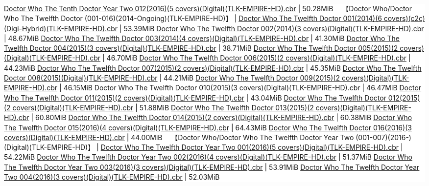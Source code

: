 [Doctor Who The Tenth Doctor Year Two 012(2016)(5 covers)(Digital)(TLK-EMPIRE-HD).cbr](https://github.com/alicewish/markdown/blob/master/comic/Doctor-Who-Tenth-Doctor-Year-Two-012-2016-5-covers-Digital-TLK-EMPIRE-HD-cbr.md) | 50.28MiB
&emsp;【Doctor Who/Doctor Who The Twelfth Doctor (001-016)(2014-Ongoing)(TLK-EMPIRE-HD)】 | 
[Doctor Who The Twelfth Doctor 001(2014)(6 covers)(c2c)(Digi-Hybrid)(TLK-EMPIRE-HD).cbr](https://github.com/alicewish/markdown/blob/master/comic/Doctor-Who-Twelfth-Doctor-001-2014-6-covers-c2c-Digi-Hybrid-TLK-EMPIRE-HD-cbr.md) | 53.39MiB
[Doctor Who The Twelfth Doctor 002(2014)(3 covers)(Digital)(TLK-EMPIRE-HD).cbr](https://github.com/alicewish/markdown/blob/master/comic/Doctor-Who-Twelfth-Doctor-002-2014-3-covers-Digital-TLK-EMPIRE-HD-cbr.md) | 48.67MiB
[Doctor Who The Twelfth Doctor 003(2014)(4 covers)(Digital)(TLK-EMPIRE-HD).cbr](https://github.com/alicewish/markdown/blob/master/comic/Doctor-Who-Twelfth-Doctor-003-2014-4-covers-Digital-TLK-EMPIRE-HD-cbr.md) | 41.30MiB
[Doctor Who The Twelfth Doctor 004(2015)(3 covers)(Digital)(TLK-EMPIRE-HD).cbr](https://github.com/alicewish/markdown/blob/master/comic/Doctor-Who-Twelfth-Doctor-004-2015-3-covers-Digital-TLK-EMPIRE-HD-cbr.md) | 38.71MiB
[Doctor Who The Twelfth Doctor 005(2015)(2 covers)(Digital)(TLK-EMPIRE-HD).cbr](https://github.com/alicewish/markdown/blob/master/comic/Doctor-Who-Twelfth-Doctor-005-2015-2-covers-Digital-TLK-EMPIRE-HD-cbr.md) | 46.70MiB
[Doctor Who The Twelfth Doctor 006(2015)(2 covers)(Digital)(TLK-EMPIRE-HD).cbr](https://github.com/alicewish/markdown/blob/master/comic/Doctor-Who-Twelfth-Doctor-006-2015-2-covers-Digital-TLK-EMPIRE-HD-cbr.md) | 44.23MiB
[Doctor Who The Twelfth Doctor 007(2015)(2 covers)(Digital)(TLK-EMPIRE-HD).cbr](https://github.com/alicewish/markdown/blob/master/comic/Doctor-Who-Twelfth-Doctor-007-2015-2-covers-Digital-TLK-EMPIRE-HD-cbr.md) | 45.35MiB
[Doctor Who The Twelfth Doctor 008(2015)(Digital)(TLK-EMPIRE-HD).cbr](https://github.com/alicewish/markdown/blob/master/comic/Doctor-Who-Twelfth-Doctor-008-2015-Digital-TLK-EMPIRE-HD-cbr.md) | 44.21MiB
[Doctor Who The Twelfth Doctor 009(2015)(2 covers)(Digital)(TLK-EMPIRE-HD).cbr](https://github.com/alicewish/markdown/blob/master/comic/Doctor-Who-Twelfth-Doctor-009-2015-2-covers-Digital-TLK-EMPIRE-HD-cbr.md) | 46.15MiB
Doctor Who The Twelfth Doctor 010(2015)(3 covers)(Digital)(TLK-EMPIRE-HD).cbr | 46.47MiB
[Doctor Who The Twelfth Doctor 011(2015)(2 covers)(Digital)(TLK-EMPIRE-HD).cbr](https://github.com/alicewish/markdown/blob/master/comic/Doctor-Who-Twelfth-Doctor-011-2015-2-covers-Digital-TLK-EMPIRE-HD-cbr.md) | 43.04MiB
[Doctor Who The Twelfth Doctor 012(2015)(2 covers)(Digital)(TLK-EMPIRE-HD).cbr](https://github.com/alicewish/markdown/blob/master/comic/Doctor-Who-Twelfth-Doctor-012-2015-2-covers-Digital-TLK-EMPIRE-HD-cbr.md) | 51.88MiB
[Doctor Who The Twelfth Doctor 013(2015)(2 covers)(Digital)(TLK-EMPIRE-HD).cbr](https://github.com/alicewish/markdown/blob/master/comic/Doctor-Who-Twelfth-Doctor-013-2015-2-covers-Digital-TLK-EMPIRE-HD-cbr.md) | 60.80MiB
[Doctor Who The Twelfth Doctor 014(2015)(2 covers)(Digital)(TLK-EMPIRE-HD).cbr](https://github.com/alicewish/markdown/blob/master/comic/Doctor-Who-Twelfth-Doctor-014-2015-2-covers-Digital-TLK-EMPIRE-HD-cbr.md) | 60.38MiB
[Doctor Who The Twelfth Doctor 015(2016)(4 covers)(Digital)(TLK-EMPIRE-HD).cbr](https://github.com/alicewish/markdown/blob/master/comic/Doctor-Who-Twelfth-Doctor-015-2016-4-covers-Digital-TLK-EMPIRE-HD-cbr.md) | 64.43MiB
[Doctor Who The Twelfth Doctor 016(2016)(3 covers)(Digital)(TLK-EMPIRE-HD).cbr](https://github.com/alicewish/markdown/blob/master/comic/Doctor-Who-Twelfth-Doctor-016-2016-3-covers-Digital-TLK-EMPIRE-HD-cbr.md) | 44.00MiB
&emsp;【Doctor Who/Doctor Who The Twelfth Doctor Year Two (001-007)(2016-)(Digital)(TLK-EMPIRE-HD)】 | 
[Doctor Who The Twelfth Doctor Year Two 001(2016)(5 covers)(Digital)(TLK-EMPIRE-HD).cbr](https://github.com/alicewish/markdown/blob/master/comic/Doctor-Who-Twelfth-Doctor-Year-Two-001-2016-5-covers-Digital-TLK-EMPIRE-HD-cbr.md) | 54.22MiB
[Doctor Who The Twelfth Doctor Year Two 002(2016)(4 covers)(Digital)(TLK-EMPIRE-HD).cbr](https://github.com/alicewish/markdown/blob/master/comic/Doctor-Who-Twelfth-Doctor-Year-Two-002-2016-4-covers-Digital-TLK-EMPIRE-HD-cbr.md) | 51.37MiB
[Doctor Who The Twelfth Doctor Year Two 003(2016)(3 covers)(Digital)(TLK-EMPIRE-HD).cbr](https://github.com/alicewish/markdown/blob/master/comic/Doctor-Who-Twelfth-Doctor-Year-Two-003-2016-3-covers-Digital-TLK-EMPIRE-HD-cbr.md) | 53.91MiB
[Doctor Who The Twelfth Doctor Year Two 004(2016)(3 covers)(Digital)(TLK-EMPIRE-HD).cbr](https://github.com/alicewish/markdown/blob/master/comic/Doctor-Who-Twelfth-Doctor-Year-Two-004-2016-3-covers-Digital-TLK-EMPIRE-HD-cbr.md) | 52.03MiB
